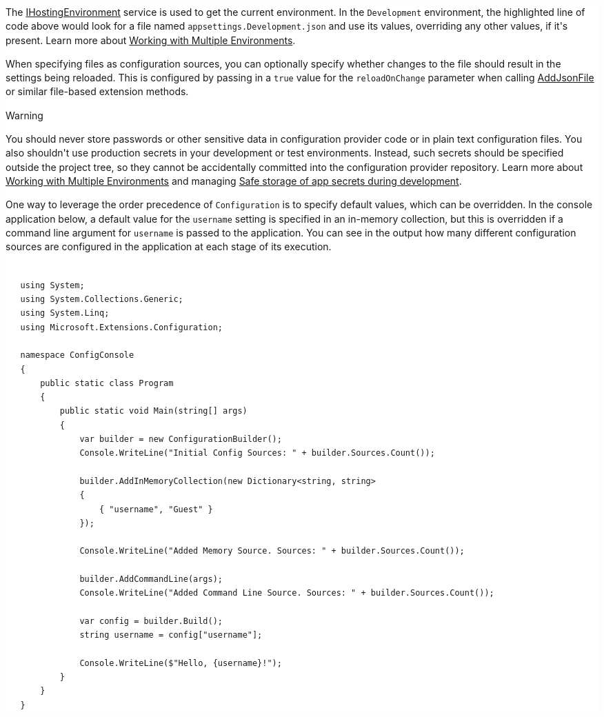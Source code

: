 The [IHostingEnvironment](http://docs.asp.net/projects/api/en/latest/autoapi/Microsoft/AspNetCore/Hosting/IHostingEnvironment/index.html.md#Microsoft.AspNetCore.Hosting.IHostingEnvironment.md) service is used to get the current environment. In the `Development` environment, the highlighted line of code above would look for a file named `appsettings.Development.json` and use its values, overriding any other values, if it's present. Learn more about [Working with Multiple Environments](environments.md).

When specifying files as configuration sources, you can optionally specify whether changes to the file should result in the settings being reloaded. This is configured by passing in a `true` value for the `reloadOnChange` parameter when calling [AddJsonFile](http://docs.asp.net/projects/api/en/latest/autoapi/Microsoft/Extensions/Configuration/JsonConfigurationExtensions/index.html.md#Microsoft.Extensions.Configuration.JsonConfigurationExtensions.AddJsonFile.md) or similar file-based extension methods.

>[!WARNING]
> You should never store passwords or other sensitive data in configuration provider code or in plain text configuration files. You also shouldn't use production secrets in your development or test environments. Instead, such secrets should be specified outside the project tree, so they cannot be accidentally committed into the configuration provider repository. Learn more about [Working with Multiple Environments](environments.md) and managing [Safe storage of app secrets during development](../security/app-secrets.md).

One way to leverage the order precedence of `Configuration` is to specify default values, which can be overridden. In the console application below, a default value for the `username` setting is specified in an in-memory collection, but this is overridden if a command line argument for `username` is passed to the application. You can see in the output how many different configuration sources are configured in the application at each stage of its execution.



````none

   using System;
   using System.Collections.Generic;
   using System.Linq;
   using Microsoft.Extensions.Configuration;

   namespace ConfigConsole
   {
       public static class Program
       {
           public static void Main(string[] args)
           {
               var builder = new ConfigurationBuilder();
               Console.WriteLine("Initial Config Sources: " + builder.Sources.Count());

               builder.AddInMemoryCollection(new Dictionary<string, string>
               {
                   { "username", "Guest" }
               });

               Console.WriteLine("Added Memory Source. Sources: " + builder.Sources.Count());

               builder.AddCommandLine(args);
               Console.WriteLine("Added Command Line Source. Sources: " + builder.Sources.Count());

               var config = builder.Build();
               string username = config["username"];

               Console.WriteLine($"Hello, {username}!");
           }
       }
   }

   ````
